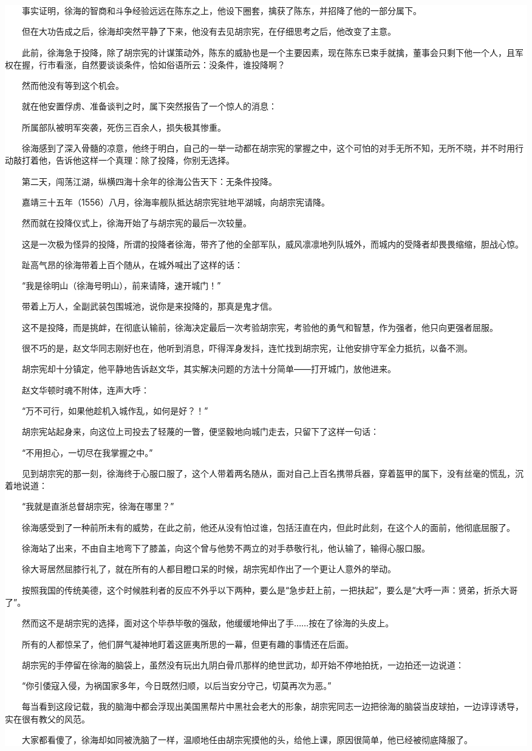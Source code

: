 　　事实证明，徐海的智商和斗争经验远远在陈东之上，他设下圈套，擒获了陈东，并招降了他的一部分属下。
            
　　但在大功告成之后，徐海却突然平静了下来，他没有去见胡宗宪，在仔细思考之后，他改变了主意。
            
　　此前，徐海急于投降，除了胡宗宪的计谋策动外，陈东的威胁也是一个主要因素，现在陈东已束手就擒，董事会只剩下他一个人，且军权在握，行市看涨，自然要谈谈条件，恰如俗语所云：没条件，谁投降啊？
            
　　然而他没有等到这个机会。
            
　　就在他安置俘虏、准备谈判之时，属下突然报告了一个惊人的消息：
            
　　所属部队被明军突袭，死伤三百余人，损失极其惨重。
            
　　徐海感到了深入骨髓的凉意，他终于明白，自己的一举一动都在胡宗宪的掌握之中，这个可怕的对手无所不知，无所不晓，并不时用行动敲打着他，告诉他这样一个真理：除了投降，你别无选择。
            
　　第二天，闯荡江湖，纵横四海十余年的徐海公告天下：无条件投降。
            
　　嘉靖三十五年（1556）八月，徐海率舰队抵达胡宗宪驻地平湖城，向胡宗宪请降。
            
　　然而就在投降仪式上，徐海开始了与胡宗宪的最后一次较量。
            
　　这是一次极为怪异的投降，所谓的投降者徐海，带齐了他的全部军队，威风凛凛地列队城外，而城内的受降者却畏畏缩缩，胆战心惊。
            
　　趾高气昂的徐海带着上百个随从，在城外喊出了这样的话：
            
　　“我是徐明山（徐海号明山），前来请降，速开城门！”
            
　　带着上万人，全副武装包围城池，说你是来投降的，那真是鬼才信。
            
　　这不是投降，而是挑衅，在彻底认输前，徐海决定最后一次考验胡宗宪，考验他的勇气和智慧，作为强者，他只向更强者屈服。
            
　　很不巧的是，赵文华同志刚好也在，他听到消息，吓得浑身发抖，连忙找到胡宗宪，让他安排守军全力抵抗，以备不测。
            
　　胡宗宪却十分镇定，他平静地告诉赵文华，其实解决问题的方法十分简单——打开城门，放他进来。
            
　　赵文华顿时魂不附体，连声大呼：
            
　　“万不可行，如果他趁机入城作乱，如何是好？！”
            
　　胡宗宪站起身来，向这位上司投去了轻蔑的一瞥，便坚毅地向城门走去，只留下了这样一句话：
            
　　“不用担心，一切尽在我掌握之中。”
            
　　见到胡宗宪的那一刻，徐海终于心服口服了，这个人带着两名随从，面对自己上百名携带兵器，穿着盔甲的属下，没有丝毫的慌乱，沉着地说道：
            
　　“我就是直浙总督胡宗宪，徐海在哪里？”
            
　　徐海感受到了一种前所未有的威势，在此之前，他还从没有怕过谁，包括汪直在内，但此时此刻，在这个人的面前，他彻底屈服了。
            
　　徐海站了出来，不由自主地弯下了膝盖，向这个曾与他势不两立的对手恭敬行礼，他认输了，输得心服口服。
            
　　徐大哥居然屈膝行礼了，就在所有的人都目瞪口呆的时候，胡宗宪却作出了一个更让人意外的举动。
            
　　按照我国的传统美德，这个时候胜利者的反应不外乎以下两种，要么是“急步赶上前，一把扶起”，要么是“大呼一声：贤弟，折杀大哥了”。
            
　　然而这不是胡宗宪的选择，面对这个毕恭毕敬的强敌，他缓缓地伸出了手……按在了徐海的头皮上。
            
　　所有的人都惊呆了，他们屏气凝神地盯着这匪夷所思的一幕，但更有趣的事情还在后面。
            
　　胡宗宪的手停留在徐海的脑袋上，虽然没有玩出九阴白骨爪那样的绝世武功，却开始不停地拍抚，一边拍还一边说道：
            
　　“你引倭寇入侵，为祸国家多年，今日既然归顺，以后当安分守己，切莫再次为恶。”
            
　　每当看到这段记载，我的脑海中都会浮现出美国黑帮片中黑社会老大的形象，胡宗宪同志一边把徐海的脑袋当皮球拍，一边谆谆诱导，实在很有教父的风范。
            
　　大家都看傻了，徐海却如同被洗脑了一样，温顺地任由胡宗宪摸他的头，给他上课，原因很简单，他已经被彻底降服了。
            